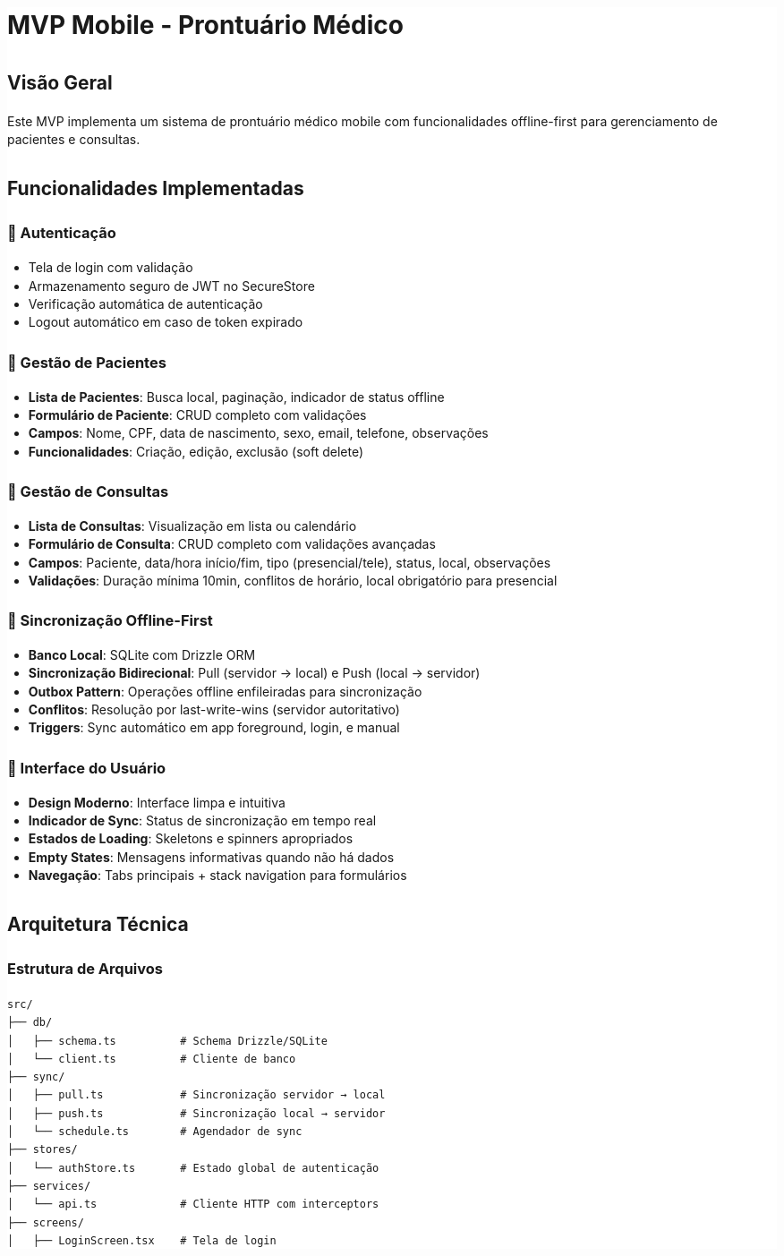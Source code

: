 # MVP Mobile - Prontuário Médico

## Visão Geral

Este MVP implementa um sistema de prontuário médico mobile com funcionalidades offline-first para gerenciamento de pacientes e consultas.

## Funcionalidades Implementadas

### 🔐 Autenticação
- Tela de login com validação
- Armazenamento seguro de JWT no SecureStore
- Verificação automática de autenticação
- Logout automático em caso de token expirado

### 👥 Gestão de Pacientes
- **Lista de Pacientes**: Busca local, paginação, indicador de status offline
- **Formulário de Paciente**: CRUD completo com validações
- **Campos**: Nome, CPF, data de nascimento, sexo, email, telefone, observações
- **Funcionalidades**: Criação, edição, exclusão (soft delete)

### 📅 Gestão de Consultas
- **Lista de Consultas**: Visualização em lista ou calendário
- **Formulário de Consulta**: CRUD completo com validações avançadas
- **Campos**: Paciente, data/hora início/fim, tipo (presencial/tele), status, local, observações
- **Validações**: Duração mínima 10min, conflitos de horário, local obrigatório para presencial

### 🔄 Sincronização Offline-First
- **Banco Local**: SQLite com Drizzle ORM
- **Sincronização Bidirecional**: Pull (servidor → local) e Push (local → servidor)
- **Outbox Pattern**: Operações offline enfileiradas para sincronização
- **Conflitos**: Resolução por last-write-wins (servidor autoritativo)
- **Triggers**: Sync automático em app foreground, login, e manual

### 📱 Interface do Usuário
- **Design Moderno**: Interface limpa e intuitiva
- **Indicador de Sync**: Status de sincronização em tempo real
- **Estados de Loading**: Skeletons e spinners apropriados
- **Empty States**: Mensagens informativas quando não há dados
- **Navegação**: Tabs principais + stack navigation para formulários

## Arquitetura Técnica

### Estrutura de Arquivos
```
src/
├── db/
│   ├── schema.ts          # Schema Drizzle/SQLite
│   └── client.ts          # Cliente de banco
├── sync/
│   ├── pull.ts            # Sincronização servidor → local
│   ├── push.ts            # Sincronização local → servidor
│   └── schedule.ts        # Agendador de sync
├── stores/
│   └── authStore.ts       # Estado global de autenticação
├── services/
│   └── api.ts             # Cliente HTTP com interceptors
├── screens/
│   ├── LoginScreen.tsx    # Tela de login
```